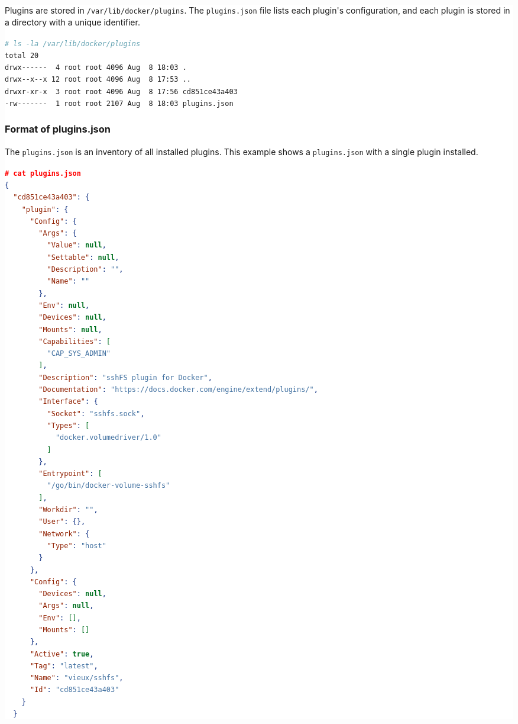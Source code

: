 Plugins are stored in `/var/lib/docker/plugins`. The `plugins.json` file lists
each plugin's configuration, and each plugin is stored in a directory with a
unique identifier.

```bash
# ls -la /var/lib/docker/plugins
total 20
drwx------  4 root root 4096 Aug  8 18:03 .
drwx--x--x 12 root root 4096 Aug  8 17:53 ..
drwxr-xr-x  3 root root 4096 Aug  8 17:56 cd851ce43a403
-rw-------  1 root root 2107 Aug  8 18:03 plugins.json
```

### Format of plugins.json

The `plugins.json` is an inventory of all installed plugins. This example shows
a `plugins.json` with a single plugin installed.

```json
# cat plugins.json
{
  "cd851ce43a403": {
    "plugin": {
      "Config": {
        "Args": {
          "Value": null,
          "Settable": null,
          "Description": "",
          "Name": ""
        },
        "Env": null,
        "Devices": null,
        "Mounts": null,
        "Capabilities": [
          "CAP_SYS_ADMIN"
        ],
        "Description": "sshFS plugin for Docker",
        "Documentation": "https://docs.docker.com/engine/extend/plugins/",
        "Interface": {
          "Socket": "sshfs.sock",
          "Types": [
            "docker.volumedriver/1.0"
          ]
        },
        "Entrypoint": [
          "/go/bin/docker-volume-sshfs"
        ],
        "Workdir": "",
        "User": {},
        "Network": {
          "Type": "host"
        }
      },
      "Config": {
        "Devices": null,
        "Args": null,
        "Env": [],
        "Mounts": []
      },
      "Active": true,
      "Tag": "latest",
      "Name": "vieux/sshfs",
      "Id": "cd851ce43a403"
    }
  }
```